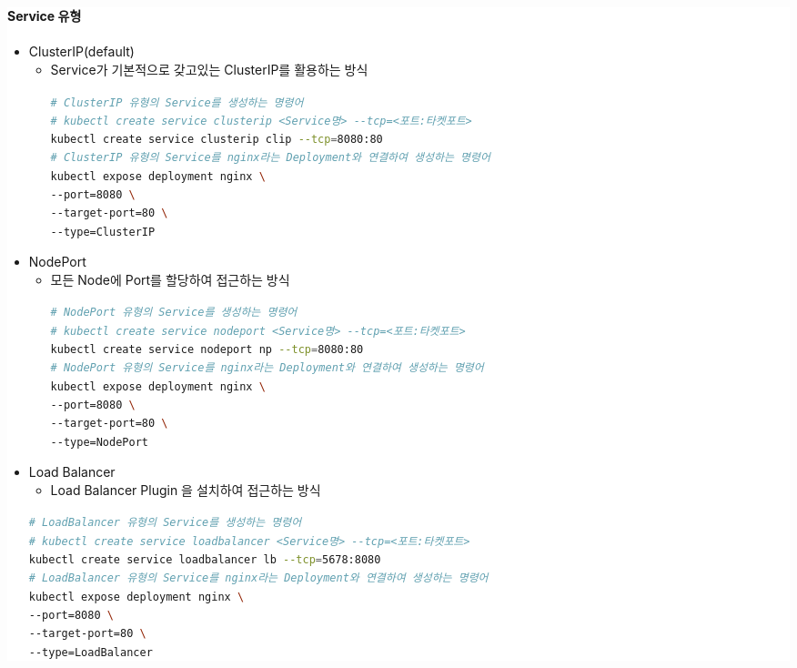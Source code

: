 
#### **Service 유형**
- ClusterIP(default)
    - Service가 기본적으로 갖고있는 ClusterIP를 활용하는 방식      
        ```bash
        # ClusterIP 유형의 Service를 생성하는 명령어
        # kubectl create service clusterip <Service명> --tcp=<포트:타켓포트>
        kubectl create service clusterip clip --tcp=8080:80
        # ClusterIP 유형의 Service를 nginx라는 Deployment와 연결하여 생성하는 명령어
        kubectl expose deployment nginx \
        --port=8080 \
        --target-port=80 \
        --type=ClusterIP
        ```
- NodePort
    - 모든 Node에 Port를 할당하여 접근하는 방식
        ```bash
        # NodePort 유형의 Service를 생성하는 명령어
        # kubectl create service nodeport <Service명> --tcp=<포트:타켓포트>    
        kubectl create service nodeport np --tcp=8080:80
        # NodePort 유형의 Service를 nginx라는 Deployment와 연결하여 생성하는 명령어
        kubectl expose deployment nginx \
        --port=8080 \
        --target-port=80 \
        --type=NodePort
        ```
- Load Balancer
    - Load Balancer Plugin 을 설치하여 접근하는 방식
    ```bash
    # LoadBalancer 유형의 Service를 생성하는 명령어
    # kubectl create service loadbalancer <Service명> --tcp=<포트:타켓포트>
    kubectl create service loadbalancer lb --tcp=5678:8080
    # LoadBalancer 유형의 Service를 nginx라는 Deployment와 연결하여 생성하는 명령어
    kubectl expose deployment nginx \
    --port=8080 \
    --target-port=80 \
    --type=LoadBalancer
    ```
